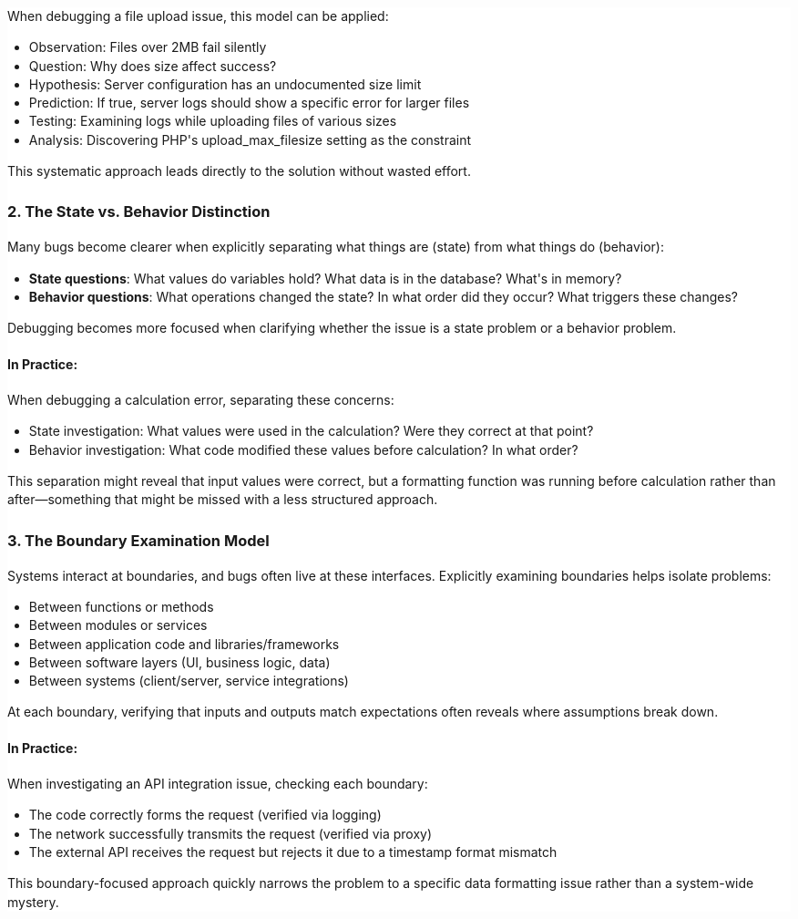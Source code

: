 When debugging a file upload issue, this model can be applied:
- Observation: Files over 2MB fail silently
- Question: Why does size affect success?
- Hypothesis: Server configuration has an undocumented size limit
- Prediction: If true, server logs should show a specific error for larger files
- Testing: Examining logs while uploading files of various sizes
- Analysis: Discovering PHP's upload_max_filesize setting as the constraint

This systematic approach leads directly to the solution without wasted effort.

### 2. The State vs. Behavior Distinction

Many bugs become clearer when explicitly separating what things are (state) from what things do (behavior):

- **State questions**: What values do variables hold? What data is in the database? What's in memory?
- **Behavior questions**: What operations changed the state? In what order did they occur? What triggers these changes?

Debugging becomes more focused when clarifying whether the issue is a state problem or a behavior problem.

#### In Practice:

When debugging a calculation error, separating these concerns:
- State investigation: What values were used in the calculation? Were they correct at that point?
- Behavior investigation: What code modified these values before calculation? In what order?

This separation might reveal that input values were correct, but a formatting function was running before calculation rather than after—something that might be missed with a less structured approach.

### 3. The Boundary Examination Model

Systems interact at boundaries, and bugs often live at these interfaces. Explicitly examining boundaries helps isolate problems:

- Between functions or methods
- Between modules or services
- Between application code and libraries/frameworks
- Between software layers (UI, business logic, data)
- Between systems (client/server, service integrations)

At each boundary, verifying that inputs and outputs match expectations often reveals where assumptions break down.

#### In Practice:

When investigating an API integration issue, checking each boundary:
- The code correctly forms the request (verified via logging)
- The network successfully transmits the request (verified via proxy)
- The external API receives the request but rejects it due to a timestamp format mismatch

This boundary-focused approach quickly narrows the problem to a specific data formatting issue rather than a system-wide mystery.
